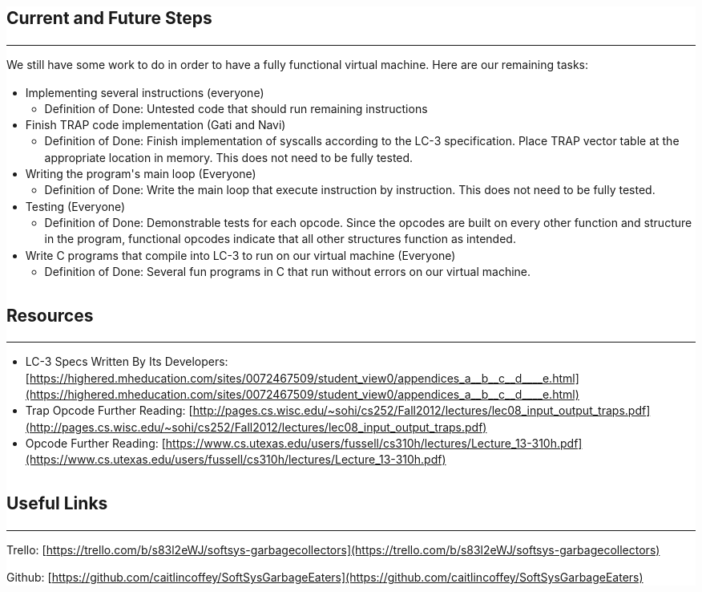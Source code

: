 ## Current and Future Steps

---

We still have some work to do in order to have a fully functional virtual machine. Here are our remaining tasks:

- Implementing several instructions (everyone)
    - Definition of Done: Untested code that should run remaining instructions
- Finish TRAP code implementation (Gati and Navi)
    - Definition of Done: Finish implementation of syscalls according to the LC-3 specification. Place TRAP vector table at the appropriate location in memory. This does not need to be fully tested.
- Writing the program's main loop (Everyone)
    - Definition of Done: Write the main loop that execute instruction by instruction. This does not need to be fully tested.
- Testing (Everyone)
    - Definition of Done: Demonstrable tests for each opcode. Since the opcodes are built on every other function and structure in the program, functional opcodes indicate that all other structures function as intended.
- Write C programs that compile into LC-3 to run on our virtual machine (Everyone)
    - Definition of Done: Several fun programs in C that run without errors on our virtual machine.

## Resources

---

- LC-3 Specs Written By Its Developers: [https://highered.mheducation.com/sites/0072467509/student_view0/appendices_a__b__c__d____e.html](https://highered.mheducation.com/sites/0072467509/student_view0/appendices_a__b__c__d____e.html)
- Trap Opcode Further Reading: [http://pages.cs.wisc.edu/~sohi/cs252/Fall2012/lectures/lec08_input_output_traps.pdf](http://pages.cs.wisc.edu/~sohi/cs252/Fall2012/lectures/lec08_input_output_traps.pdf)
- Opcode Further Reading: [https://www.cs.utexas.edu/users/fussell/cs310h/lectures/Lecture_13-310h.pdf](https://www.cs.utexas.edu/users/fussell/cs310h/lectures/Lecture_13-310h.pdf)

## Useful Links

---

Trello: [https://trello.com/b/s83l2eWJ/softsys-garbagecollectors](https://trello.com/b/s83l2eWJ/softsys-garbagecollectors)

Github: [https://github.com/caitlincoffey/SoftSysGarbageEaters](https://github.com/caitlincoffey/SoftSysGarbageEaters)
